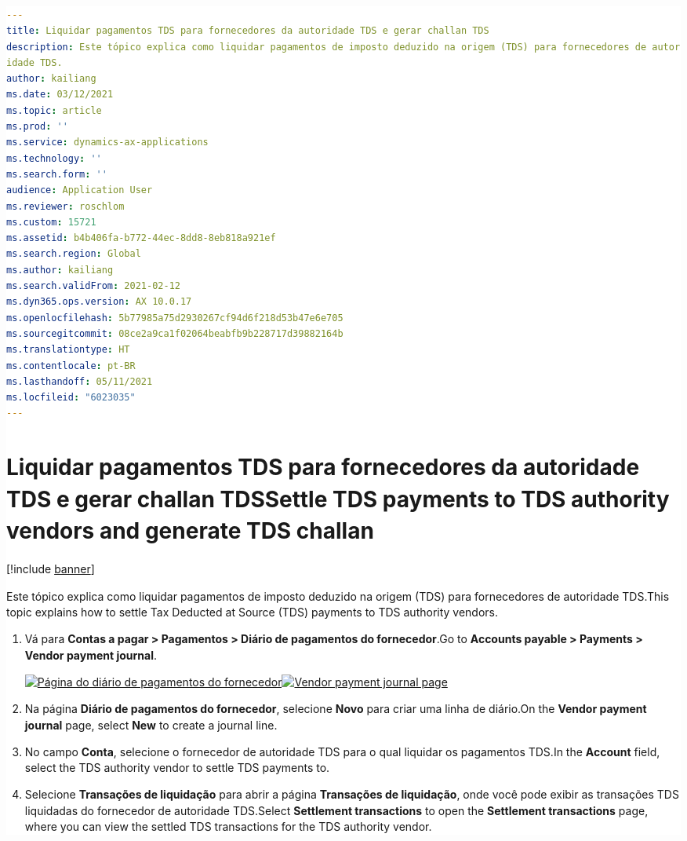 ```yaml
---
title: Liquidar pagamentos TDS para fornecedores da autoridade TDS e gerar challan TDS
description: Este tópico explica como liquidar pagamentos de imposto deduzido na origem (TDS) para fornecedores de autoridade TDS.
author: kailiang
ms.date: 03/12/2021
ms.topic: article
ms.prod: ''
ms.service: dynamics-ax-applications
ms.technology: ''
ms.search.form: ''
audience: Application User
ms.reviewer: roschlom
ms.custom: 15721
ms.assetid: b4b406fa-b772-44ec-8dd8-8eb818a921ef
ms.search.region: Global
ms.author: kailiang
ms.search.validFrom: 2021-02-12
ms.dyn365.ops.version: AX 10.0.17
ms.openlocfilehash: 5b77985a75d2930267cf94d6f218d53b47e6e705
ms.sourcegitcommit: 08ce2a9ca1f02064beabfb9b228717d39882164b
ms.translationtype: HT
ms.contentlocale: pt-BR
ms.lasthandoff: 05/11/2021
ms.locfileid: "6023035"
---
```

# <a name="settle-tds-payments-to-tds-authority-vendors-and-generate-tds-challan"></a><span data-ttu-id="3298b-103">Liquidar pagamentos TDS para fornecedores da autoridade TDS e gerar challan TDS</span><span class="sxs-lookup"><span data-stu-id="3298b-103">Settle TDS payments to TDS authority vendors and generate TDS challan</span></span>

[!include [banner](../includes/banner.md)]

<span data-ttu-id="3298b-104">Este tópico explica como liquidar pagamentos de imposto deduzido na origem (TDS) para fornecedores de autoridade TDS.</span><span class="sxs-lookup"><span data-stu-id="3298b-104">This topic explains how to settle Tax Deducted at Source (TDS) payments to TDS authority vendors.</span></span>

1. <span data-ttu-id="3298b-105">Vá para **Contas a pagar \> Pagamentos \> Diário de pagamentos do fornecedor**.</span><span class="sxs-lookup"><span data-stu-id="3298b-105">Go to **Accounts payable \> Payments \> Vendor payment journal**.</span></span>

    <span data-ttu-id="3298b-106">[![Página do diário de pagamentos do fornecedor](./media/apac-ind-TDS-51.png)](./media/apac-ind-TDS-51.png)</span><span class="sxs-lookup"><span data-stu-id="3298b-106">[![Vendor payment journal page](./media/apac-ind-TDS-51.png)](./media/apac-ind-TDS-51.png)</span></span>

2. <span data-ttu-id="3298b-107">Na página **Diário de pagamentos do fornecedor**, selecione **Novo** para criar uma linha de diário.</span><span class="sxs-lookup"><span data-stu-id="3298b-107">On the **Vendor payment journal** page, select **New** to create a journal line.</span></span>
3. <span data-ttu-id="3298b-108">No campo **Conta**, selecione o fornecedor de autoridade TDS para o qual liquidar os pagamentos TDS.</span><span class="sxs-lookup"><span data-stu-id="3298b-108">In the **Account** field, select the TDS authority vendor to settle TDS payments to.</span></span>
4. <span data-ttu-id="3298b-109">Selecione **Transações de liquidação** para abrir a página **Transações de liquidação**, onde você pode exibir as transações TDS liquidadas do fornecedor de autoridade TDS.</span><span class="sxs-lookup"><span data-stu-id="3298b-109">Select **Settlement transactions** to open the **Settlement transactions** page, where you can view the settled TDS transactions for the TDS authority vendor.</span></span>
